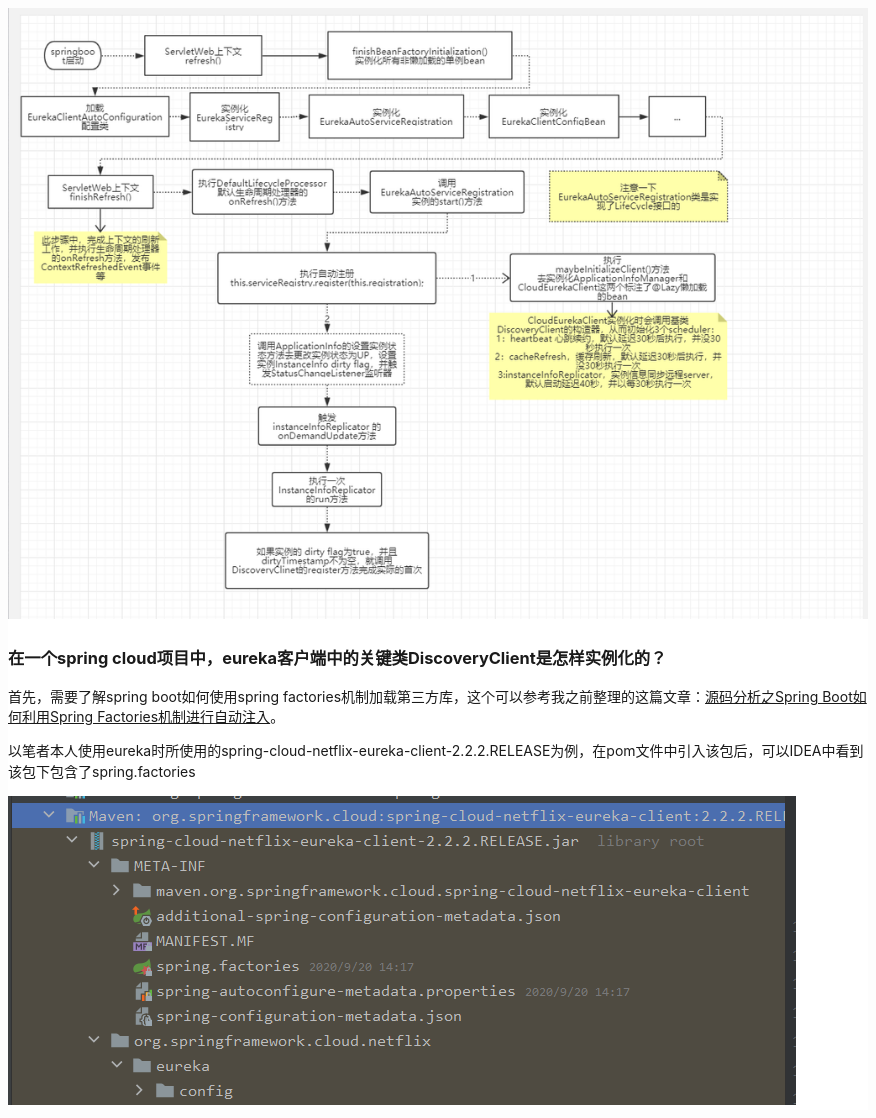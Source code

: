 ![](images/eureka-client-startup-work-flow.png)



### 在一个spring cloud项目中，eureka客户端中的关键类DiscoveryClient是怎样实例化的？

首先，需要了解spring boot如何使用spring factories机制加载第三方库，这个可以参考我之前整理的这篇文章：[源码分析之Spring Boot如何利用Spring Factories机制进行自动注入](https://blog.csdn.net/evasnowind/article/details/108647194)。

以笔者本人使用eureka时所使用的spring-cloud-netflix-eureka-client-2.2.2.RELEASE为例，在pom文件中引入该包后，可以IDEA中看到该包下包含了spring.factories

![](images/spring-cloud-netflix-eureka-client-metainf-snapshot.png)

